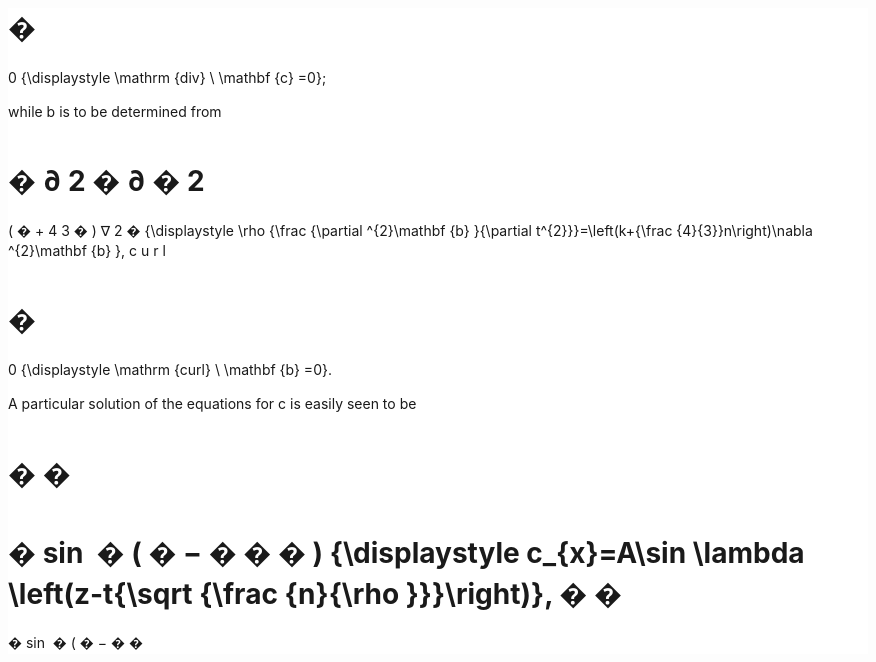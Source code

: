 �
=
0
{\displaystyle \mathrm {div} \ \mathbf {c} =0};

while b is to be determined from

�
∂
2
�
∂
�
2
=
(
�
+
4
3
�
)
∇
2
�
{\displaystyle \rho {\frac {\partial ^{2}\mathbf {b} }{\partial t^{2}}}=\left(k+{\frac {4}{3}}n\right)\nabla ^{2}\mathbf {b} }, 
c
u
r
l
 
�
=
0
{\displaystyle \mathrm {curl} \ \mathbf {b} =0}.

A particular solution of the equations for c is easily seen to be

�
�
=
�
sin
⁡
�
(
�
−
�
�
�
)
{\displaystyle c_{x}=A\sin \lambda \left(z-t{\sqrt {\frac {n}{\rho }}}\right)}, 
�
�
=
�
sin
⁡
�
(
�
−
�
�